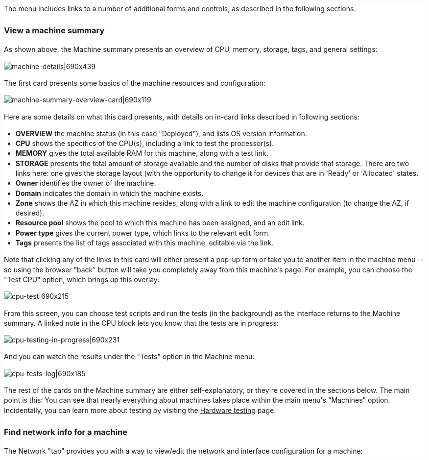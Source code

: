 The menu includes links to a number of additional forms and controls, as described in the following sections.

<h3 id="heading--machine-summary-h3">View a machine summary</h3>

As shown above, the Machine summary presents an overview of CPU, memory, storage, tags, and general settings:

![machine-details|690x439](https://discourse.maas.io/uploads/default/optimized/1X/c9684bf883d01d3fe610ec27e95618075c44b324_2_690x439.jpeg)

The first card presents some basics of the machine resources and configuration:

![machine-summary-overview-card|690x119](https://discourse.maas.io/uploads/default/optimized/1X/3e50fb21f4985db0a85519e2e933e24658770b9e_2_690x119.jpeg) 

Here are some details on what this card presents, with details on in-card links described in following sections:
 - **OVERVIEW** the machine status (in this case "Deployed"), and lists OS version information.  
 - **CPU** shows the specifics of the CPU(s), including a link to test the processor(s).
 - **MEMORY** gives the total available RAM for this machine, along with a test link.
 - **STORAGE** presents the total amount of storage available and the number of disks that provide that storage.  There are two links here: one gives the storage layout (with the opportunity to change it for devices that are in 'Ready' or 'Allocated' states.
 - **Owner** identifies the owner of the machine.
 - **Domain** indicates the domain in which the machine exists.
 - **Zone** shows the AZ in which this machine resides, along with a link to edit the machine configuration (to change the AZ, if desired).
 - **Resource pool** shows the pool to which this machine has been assigned, and an edit link.
 - **Power type** gives the current power type, which links to the relevant edit form.
 - **Tags** presents the list of tags associated with this machine, editable via the link.

Note that clicking any of the links in this card will either present a pop-up form or take you to another item in the machine menu -- so using the browser "back" button will take you completely away from this machine's page.  For example, you can choose the "Test CPU" option, which brings up this overlay:

![cpu-test|690x215](https://discourse.maas.io/uploads/default/optimized/1X/4fe98db93dd34f3b167b56286b06ec6d244d5848_2_690x215.jpeg) 

From this screen, you can choose test scripts and run the tests (in the background) as the interface returns to the Machine summary.  A linked note in the CPU block lets you know that the tests are in progress:

![cpu-testing-in-progress|690x231](https://discourse.maas.io/uploads/default/original/1X/3d6996b32a5193dab76b112c864a216c845aa985.jpeg) 

And you can watch the results under the "Tests" option in the Machine menu:

![cpu-tests-log|690x185](https://discourse.maas.io/uploads/default/optimized/1X/89d287347928d6adb039ca582d4a94c3b54588e1_2_690x185.jpeg) 

The rest of the cards on the Machine summary are either self-explanatory, or they're covered in the sections below.  The main point is this: You can see that nearly everything about machines takes place within the main menu's "Machines" option.  Incidentally, you can learn more about testing by visiting the [Hardware testing](https://maas.io/docs/hardware-testing) page.

<h3 id="heading--machine-interfaces-h3">Find network info for a machine</h3>

The Network "tab" provides you with a way to view/edit the network and interface configuration for a machine: 
